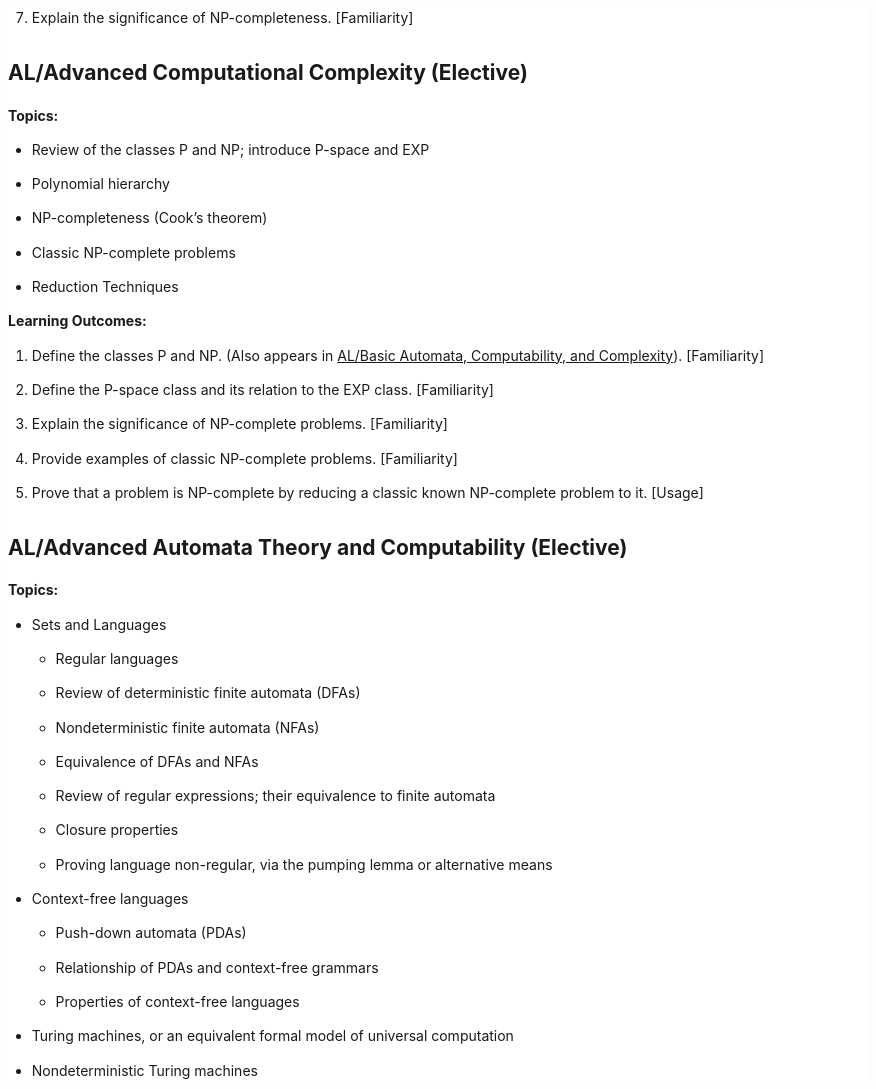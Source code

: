 7. Explain the significance of NP-completeness. [Familiarity]

## AL/Advanced Computational Complexity (Elective)

**Topics:**

* Review of the classes P and NP; introduce P-space and EXP

* Polynomial hierarchy

* NP-completeness (Cook’s theorem)

* Classic NP-complete problems

* Reduction Techniques

**Learning Outcomes:**

1. Define the classes P and NP. (Also appears in [AL/Basic Automata, Computability, and Complexity](#heading=h.dlhwn5rydrg7)). [Familiarity]

2. Define the P-space class and its relation to the EXP class. [Familiarity]

3. Explain the significance of NP-complete problems. [Familiarity]

4. Provide examples of classic NP-complete problems. [Familiarity]

5. Prove that a problem is NP-complete by reducing a classic known NP-complete problem to it. [Usage]

## AL/Advanced Automata Theory and Computability (Elective)

**Topics:**

* Sets and Languages

    * Regular languages

    * Review of deterministic finite automata (DFAs)

    * Nondeterministic finite automata (NFAs)

    * Equivalence of DFAs and NFAs

    * Review of regular expressions; their equivalence to finite automata

    * Closure properties

    * Proving language non-regular, via the pumping lemma or alternative means

* Context-free languages

    * Push-down automata (PDAs)

    * Relationship of PDAs and context-free grammars

    * Properties of context-free languages

* Turing machines, or an equivalent formal model of universal computation

* Nondeterministic Turing machines
